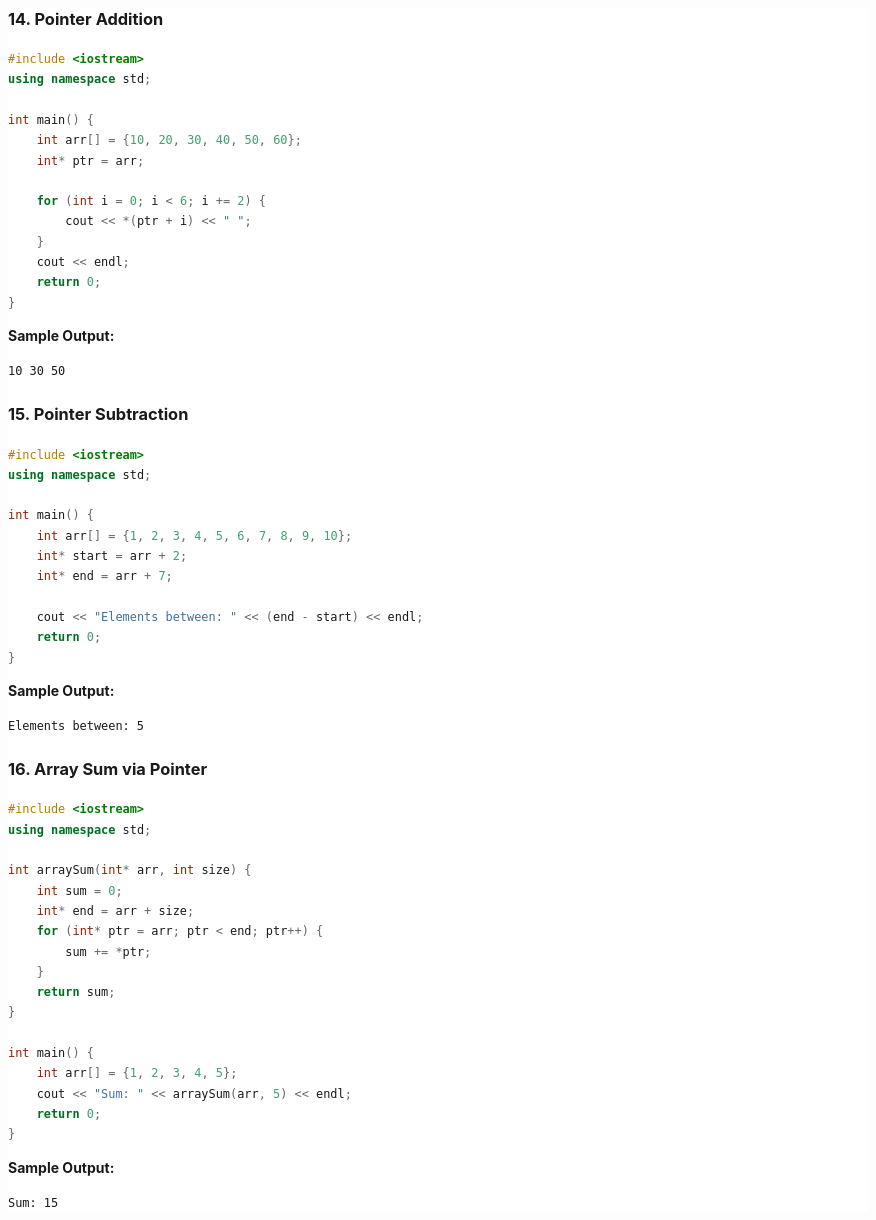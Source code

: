 ### 14. Pointer Addition
```cpp
#include <iostream>
using namespace std;

int main() {
    int arr[] = {10, 20, 30, 40, 50, 60};
    int* ptr = arr;

    for (int i = 0; i < 6; i += 2) {
        cout << *(ptr + i) << " ";
    }
    cout << endl;
    return 0;
}
```
**Sample Output:**
```
10 30 50
```

### 15. Pointer Subtraction
```cpp
#include <iostream>
using namespace std;

int main() {
    int arr[] = {1, 2, 3, 4, 5, 6, 7, 8, 9, 10};
    int* start = arr + 2;
    int* end = arr + 7;

    cout << "Elements between: " << (end - start) << endl;
    return 0;
}
```
**Sample Output:**
```
Elements between: 5
```

### 16. Array Sum via Pointer
```cpp
#include <iostream>
using namespace std;

int arraySum(int* arr, int size) {
    int sum = 0;
    int* end = arr + size;
    for (int* ptr = arr; ptr < end; ptr++) {
        sum += *ptr;
    }
    return sum;
}

int main() {
    int arr[] = {1, 2, 3, 4, 5};
    cout << "Sum: " << arraySum(arr, 5) << endl;
    return 0;
}
```
**Sample Output:**
```
Sum: 15
```
